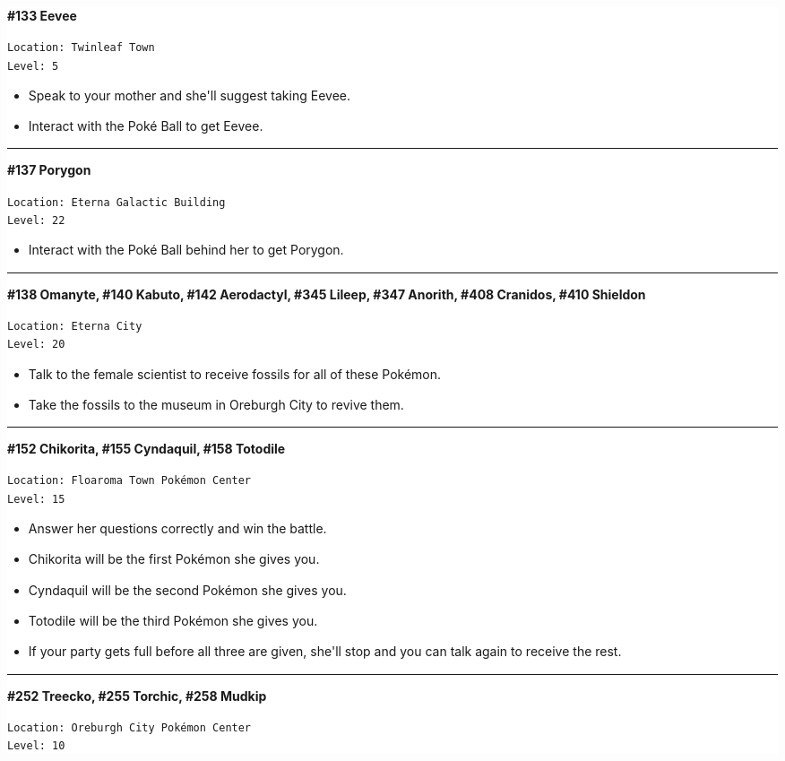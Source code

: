 **#133 Eevee**

```
Location: Twinleaf Town
Level: 5
```

- Speak to your mother and she'll suggest taking Eevee.

- Interact with the Poké Ball to get Eevee.

---

**#137 Porygon**

```
Location: Eterna Galactic Building
Level: 22
```

- Interact with the Poké Ball behind her to get Porygon.

---

**#138 Omanyte, #140 Kabuto, #142 Aerodactyl, #345 Lileep, #347 Anorith, #408 Cranidos, #410 Shieldon**

```
Location: Eterna City
Level: 20
```

- Talk to the female scientist to receive fossils for all of these Pokémon.

- Take the fossils to the museum in Oreburgh City to revive them.

---

**#152 Chikorita, #155 Cyndaquil, #158 Totodile**

```
Location: Floaroma Town Pokémon Center
Level: 15
```

- Answer her questions correctly and win the battle.

- Chikorita will be the first Pokémon she gives you.

- Cyndaquil will be the second Pokémon she gives you.

- Totodile will be the third Pokémon she gives you.

- If your party gets full before all three are given, she'll stop and you can talk again to receive the rest.

---

**#252 Treecko, #255 Torchic, #258 Mudkip**

```
Location: Oreburgh City Pokémon Center
Level: 10
```
